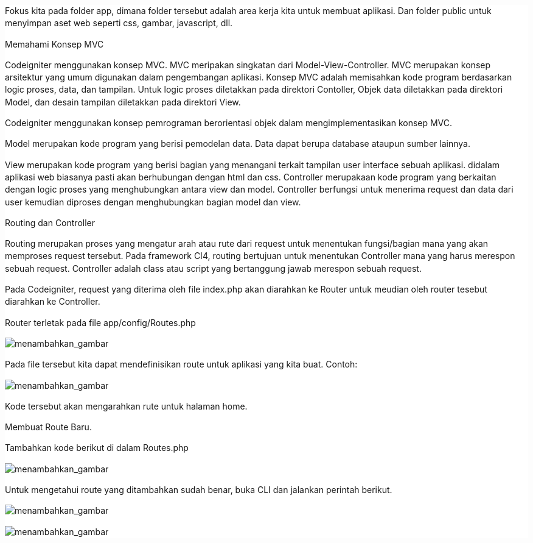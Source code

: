 Fokus kita pada folder app, dimana folder tersebut adalah area kerja kita untuk membuat aplikasi.
Dan folder public untuk menyimpan aset web seperti css, gambar, javascript, dll.

Memahami Konsep MVC

Codeigniter menggunakan konsep MVC. MVC meripakan singkatan dari Model-View-Controller. MVC
merupakan konsep arsitektur yang umum digunakan dalam pengembangan aplikasi. Konsep MVC
adalah memisahkan kode program berdasarkan logic proses, data, dan tampilan. Untuk logic proses
diletakkan pada direktori Contoller, Objek data diletakkan pada direktori Model, dan desain tampilan
diletakkan pada direktori View.

Codeigniter menggunakan konsep pemrograman berorientasi objek dalam mengimplementasikan
konsep MVC.

Model merupakan kode program yang berisi pemodelan data. Data dapat berupa database ataupun
sumber lainnya.

View merupakan kode program yang berisi bagian yang menangani terkait tampilan user interface
sebuah aplikasi. didalam aplikasi web biasanya pasti akan berhubungan dengan html dan css.
Controller merupakaan kode program yang berkaitan dengan logic proses yang menghubungkan
antara view dan model. Controller berfungsi untuk menerima request dan data dari user kemudian
diproses dengan menghubungkan bagian model dan view.

Routing dan Controller

Routing merupakan proses yang mengatur arah atau rute dari request untuk menentukan
fungsi/bagian mana yang akan memproses request tersebut. Pada framework CI4, routing bertujuan
untuk menentukan Controller mana yang harus merespon sebuah request. Controller adalah class atau
script yang bertanggung jawab merespon sebuah request.

Pada Codeigniter, request yang diterima oleh file index.php akan diarahkan ke Router untuk meudian
oleh router tesebut diarahkan ke Controller.

Router terletak pada file app/config/Routes.php

![menambahkan_gambar](README_img/___.png)

Pada file tersebut kita dapat mendefinisikan route untuk aplikasi yang kita buat.
Contoh:

![menambahkan_gambar](README_img/___.png)

Kode tersebut akan mengarahkan rute untuk halaman home.

Membuat Route Baru.

Tambahkan kode berikut di dalam Routes.php

![menambahkan_gambar](README_img/___.png)

Untuk mengetahui route yang ditambahkan sudah benar, buka CLI dan jalankan perintah berikut.

![menambahkan_gambar](README_img/___.png)

![menambahkan_gambar](README_img/___.png)
